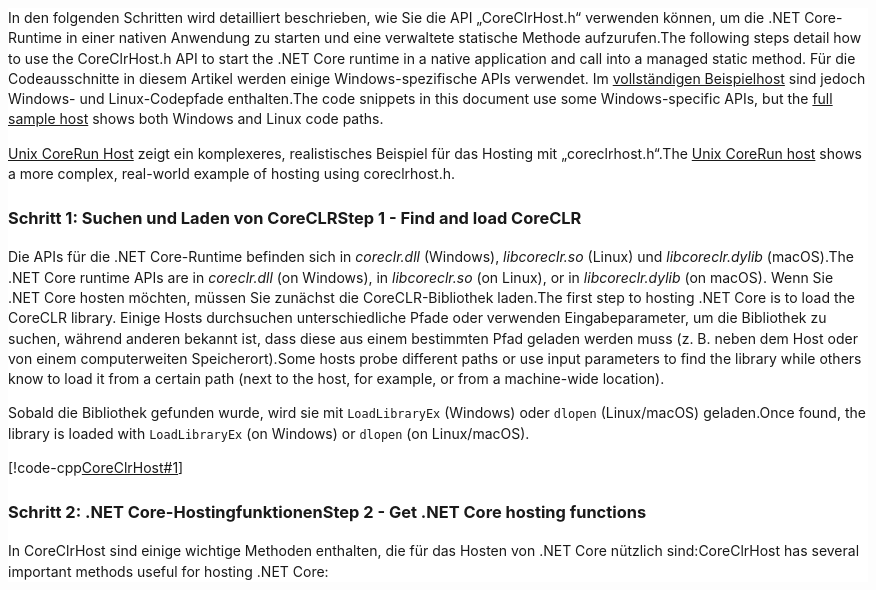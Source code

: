 <span data-ttu-id="b1c15-154">In den folgenden Schritten wird detailliert beschrieben, wie Sie die API „CoreClrHost.h“ verwenden können, um die .NET Core-Runtime in einer nativen Anwendung zu starten und eine verwaltete statische Methode aufzurufen.</span><span class="sxs-lookup"><span data-stu-id="b1c15-154">The following steps detail how to use the CoreClrHost.h API to start the .NET Core runtime in a native application and call into a managed static method.</span></span> <span data-ttu-id="b1c15-155">Für die Codeausschnitte in diesem Artikel werden einige Windows-spezifische APIs verwendet. Im [vollständigen Beispielhost](https://github.com/dotnet/samples/tree/master/core/hosting/HostWithCoreClrHost) sind jedoch Windows- und Linux-Codepfade enthalten.</span><span class="sxs-lookup"><span data-stu-id="b1c15-155">The code snippets in this document use some Windows-specific APIs, but the [full sample host](https://github.com/dotnet/samples/tree/master/core/hosting/HostWithCoreClrHost) shows both Windows and Linux code paths.</span></span>

<span data-ttu-id="b1c15-156">[Unix CoreRun Host](https://github.com/dotnet/runtime/tree/master/src/coreclr/src/hosts/unixcorerun) zeigt ein komplexeres, realistisches Beispiel für das Hosting mit „coreclrhost.h“.</span><span class="sxs-lookup"><span data-stu-id="b1c15-156">The [Unix CoreRun host](https://github.com/dotnet/runtime/tree/master/src/coreclr/src/hosts/unixcorerun) shows a more complex, real-world example of hosting using coreclrhost.h.</span></span>

### <a name="step-1---find-and-load-coreclr"></a><span data-ttu-id="b1c15-157">Schritt 1: Suchen und Laden von CoreCLR</span><span class="sxs-lookup"><span data-stu-id="b1c15-157">Step 1 - Find and load CoreCLR</span></span>

<span data-ttu-id="b1c15-158">Die APIs für die .NET Core-Runtime befinden sich in *coreclr.dll* (Windows), *libcoreclr.so* (Linux) und *libcoreclr.dylib* (macOS).</span><span class="sxs-lookup"><span data-stu-id="b1c15-158">The .NET Core runtime APIs are in *coreclr.dll* (on Windows), in *libcoreclr.so* (on Linux), or in *libcoreclr.dylib* (on macOS).</span></span> <span data-ttu-id="b1c15-159">Wenn Sie .NET Core hosten möchten, müssen Sie zunächst die CoreCLR-Bibliothek laden.</span><span class="sxs-lookup"><span data-stu-id="b1c15-159">The first step to hosting .NET Core is to load the CoreCLR library.</span></span> <span data-ttu-id="b1c15-160">Einige Hosts durchsuchen unterschiedliche Pfade oder verwenden Eingabeparameter, um die Bibliothek zu suchen, während anderen bekannt ist, dass diese aus einem bestimmten Pfad geladen werden muss (z. B. neben dem Host oder von einem computerweiten Speicherort).</span><span class="sxs-lookup"><span data-stu-id="b1c15-160">Some hosts probe different paths or use input parameters to find the library while others know to load it from a certain path (next to the host, for example, or from a machine-wide location).</span></span>

<span data-ttu-id="b1c15-161">Sobald die Bibliothek gefunden wurde, wird sie mit `LoadLibraryEx` (Windows) oder `dlopen` (Linux/macOS) geladen.</span><span class="sxs-lookup"><span data-stu-id="b1c15-161">Once found, the library is loaded with `LoadLibraryEx` (on Windows) or `dlopen` (on Linux/macOS).</span></span>

[!code-cpp[CoreClrHost#1](~/samples/snippets/core/tutorials/netcore-hosting/csharp/HostWithCoreClrHost/src/SampleHost.cpp#1)]

### <a name="step-2---get-net-core-hosting-functions"></a><span data-ttu-id="b1c15-162">Schritt 2: .NET Core-Hostingfunktionen</span><span class="sxs-lookup"><span data-stu-id="b1c15-162">Step 2 - Get .NET Core hosting functions</span></span>

<span data-ttu-id="b1c15-163">In CoreClrHost sind einige wichtige Methoden enthalten, die für das Hosten von .NET Core nützlich sind:</span><span class="sxs-lookup"><span data-stu-id="b1c15-163">CoreClrHost has several important methods useful for hosting .NET Core:</span></span>
